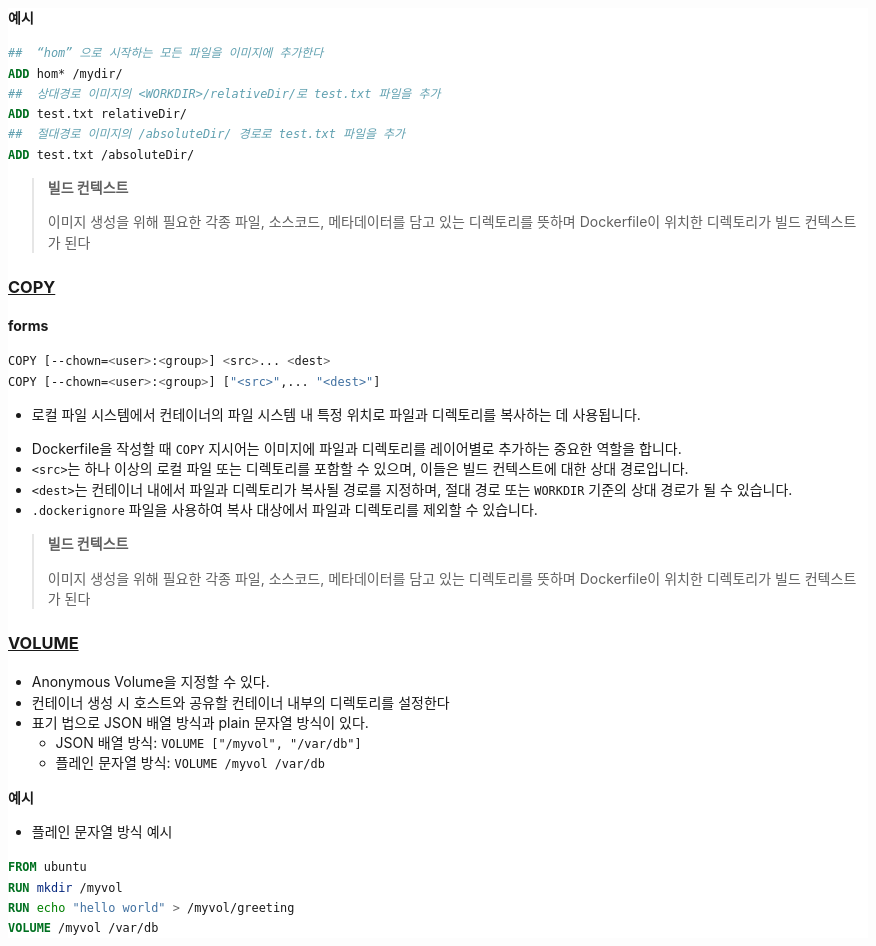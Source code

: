 

**예시**

```dockerfile
##  “hom” 으로 시작하는 모든 파일을 이미지에 추가한다
ADD hom* /mydir/
##  상대경로 이미지의 <WORKDIR>/relativeDir/로 test.txt 파일을 추가
ADD test.txt relativeDir/
##  절대경로 이미지의 /absoluteDir/ 경로로 test.txt 파일을 추가
ADD test.txt /absoluteDir/
```



> **빌드 컨텍스트**
>
> 이미지 생성을 위해 필요한 각종 파일, 소스코드, 메타데이터를 담고 있는 디렉토리를 뜻하며 Dockerfile이 위치한 디렉토리가 빌드 컨텍스트가 된다



###  [COPY](https://docs.docker.com/engine/reference/builder/#copy)

**forms**

```bash
COPY [--chown=<user>:<group>] <src>... <dest>
COPY [--chown=<user>:<group>] ["<src>",... "<dest>"]
```

* 로컬 파일 시스템에서 컨테이너의 파일 시스템 내 특정 위치로 파일과 디렉토리를 복사하는 데 사용됩니다.
- Dockerfile을 작성할 때 `COPY` 지시어는 이미지에 파일과 디렉토리를 레이어별로 추가하는 중요한 역할을 합니다.
- `<src>`는 하나 이상의 로컬 파일 또는 디렉토리를 포함할 수 있으며, 이들은 빌드 컨텍스트에 대한 상대 경로입니다.
- `<dest>`는 컨테이너 내에서 파일과 디렉토리가 복사될 경로를 지정하며, 절대 경로 또는 `WORKDIR` 기준의 상대 경로가 될 수 있습니다.
- `.dockerignore` 파일을 사용하여 복사 대상에서 파일과 디렉토리를 제외할 수 있습니다.


> **빌드 컨텍스트**
>
> 이미지 생성을 위해 필요한 각종 파일, 소스코드, 메타데이터를 담고 있는 디렉토리를 뜻하며 Dockerfile이 위치한 디렉토리가 빌드 컨텍스트가 된다



###  [VOLUME](https://docs.docker.com/engine/reference/builder/#volume)

* Anonymous  Volume을 지정할 수 있다.
* 컨테이너 생성 시 호스트와 공유할 컨테이너 내부의 디렉토리를 설정한다
* 표기 법으로 JSON 배열 방식과 plain 문자열 방식이 있다.
  * JSON 배열 방식: `VOLUME ["/myvol", "/var/db"]`
  * 플레인 문자열 방식: `VOLUME /myvol /var/db` 




**예시**

- 플레인 문자열 방식 예시

```dockerfile
FROM ubuntu
RUN mkdir /myvol
RUN echo "hello world" > /myvol/greeting
VOLUME /myvol /var/db
```
